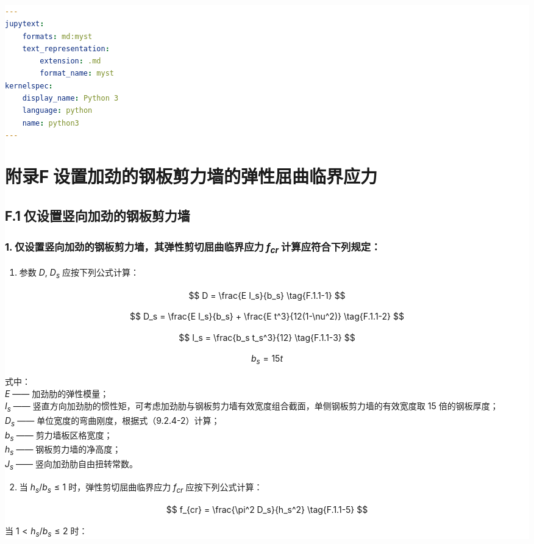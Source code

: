 ```yaml
---
jupytext:
    formats: md:myst
    text_representation:
        extension: .md
        format_name: myst
kernelspec:
    display_name: Python 3
    language: python
    name: python3
---
```


# 附录F  设置加劲的钢板剪力墙的弹性屈曲临界应力

## F.1 仅设置竖向加劲的钢板剪力墙

### 1. 仅设置竖向加劲的钢板剪力墙，其弹性剪切屈曲临界应力 $f_{cr}$ 计算应符合下列规定：

1. 参数 $D$, $D_s$ 应按下列公式计算：

$$
D = \frac{E I_s}{b_s} \tag{F.1.1-1}
$$

$$
D_s = \frac{E I_s}{b_s} + \frac{E t^3}{12(1-\nu^2)} \tag{F.1.1-2}
$$

$$
I_s = \frac{b_s t_s^3}{12} \tag{F.1.1-3}
$$

$$
b_s = 15t \tag{F.1.1-4}
$$

式中：  
$E$ —— 加劲肋的弹性模量；  
$I_s$ —— 竖直方向加劲肋的惯性矩，可考虑加劲肋与钢板剪力墙有效宽度组合截面，单侧钢板剪力墙的有效宽度取 15 倍的钢板厚度；  
$D_s$ —— 单位宽度的弯曲刚度，根据式（9.2.4-2）计算；  
$b_s$ —— 剪力墙板区格宽度；  
$h_s$ —— 钢板剪力墙的净高度；  
$J_s$ —— 竖向加劲肋自由扭转常数。

2. 当 $h_s/b_s \leq 1$ 时，弹性剪切屈曲临界应力 $f_{cr}$ 应按下列公式计算：

$$
f_{cr} = \frac{\pi^2 D_s}{h_s^2} \tag{F.1.1-5}
$$

当 $1 < h_s/b_s \leq 2$ 时：

